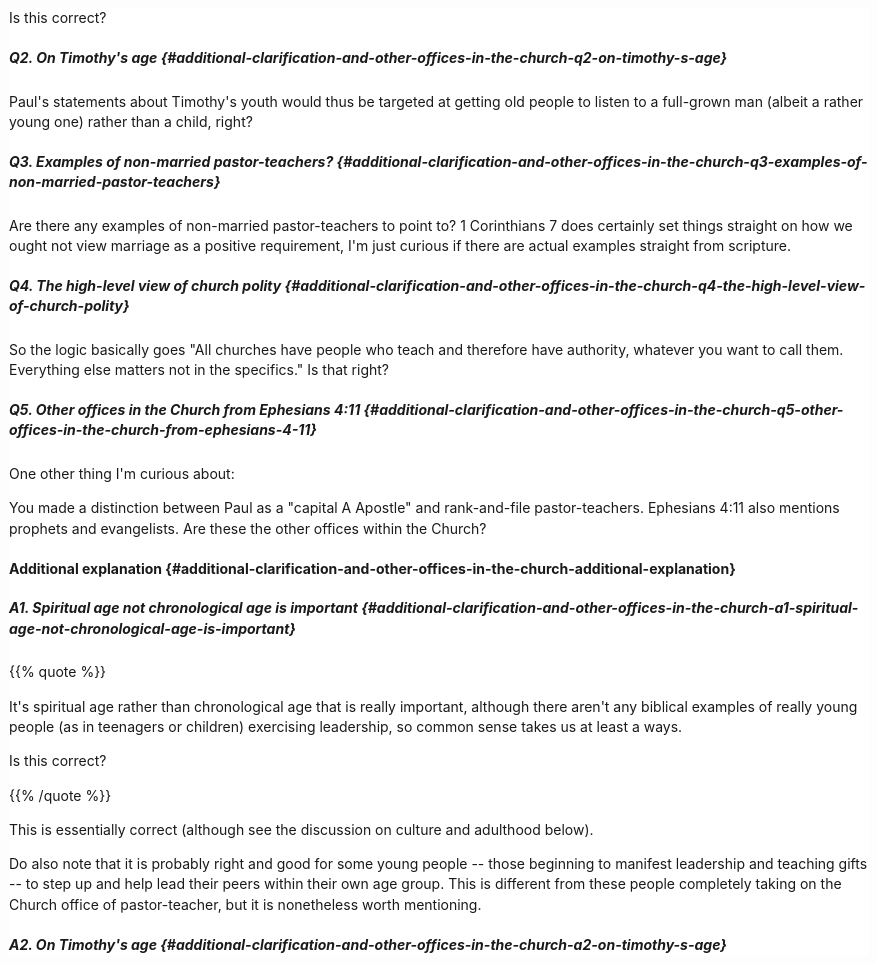 Is this correct?

##### Q2. On Timothy's age {#additional-clarification-and-other-offices-in-the-church-q2-on-timothy-s-age}

Paul's statements about Timothy's youth would thus be targeted at getting old people to listen to a full-grown man (albeit a rather young one) rather than a child, right?

##### Q3. Examples of non-married pastor-teachers? {#additional-clarification-and-other-offices-in-the-church-q3-examples-of-non-married-pastor-teachers}

Are there any examples of non-married pastor-teachers to point to? 1 Corinthians 7 does certainly set things straight on how we ought not view marriage as a positive requirement, I'm just curious if there are actual examples straight from scripture.

##### Q4. The high-level view of church polity {#additional-clarification-and-other-offices-in-the-church-q4-the-high-level-view-of-church-polity}

So the logic basically goes "All churches have people who teach and therefore have authority, whatever you want to call them. Everything else matters not in the specifics." Is that right?

##### Q5. Other offices in the Church from Ephesians 4:11 {#additional-clarification-and-other-offices-in-the-church-q5-other-offices-in-the-church-from-ephesians-4-11}

One other thing I'm curious about:

You made a distinction between Paul as a "capital A Apostle" and rank-and-file pastor-teachers. Ephesians 4:11 also mentions prophets and evangelists. Are these the other offices within the Church?

#### Additional explanation {#additional-clarification-and-other-offices-in-the-church-additional-explanation}

##### A1. Spiritual age not chronological age is important {#additional-clarification-and-other-offices-in-the-church-a1-spiritual-age-not-chronological-age-is-important}

{{% quote %}}

It's spiritual age rather than chronological age that is really important, although there aren't any biblical examples of really young people (as in teenagers or children) exercising leadership, so common sense takes us at least a ways.

Is this correct?

{{% /quote %}}

This is essentially correct (although see the discussion on culture and adulthood below).

Do also note that it is probably right and good for some young people -- those beginning to manifest leadership and teaching gifts -- to step up and help lead their peers within their own age group. This is different from these people completely taking on the Church office of pastor-teacher, but it is nonetheless worth mentioning.

##### A2. On Timothy's age {#additional-clarification-and-other-offices-in-the-church-a2-on-timothy-s-age}
